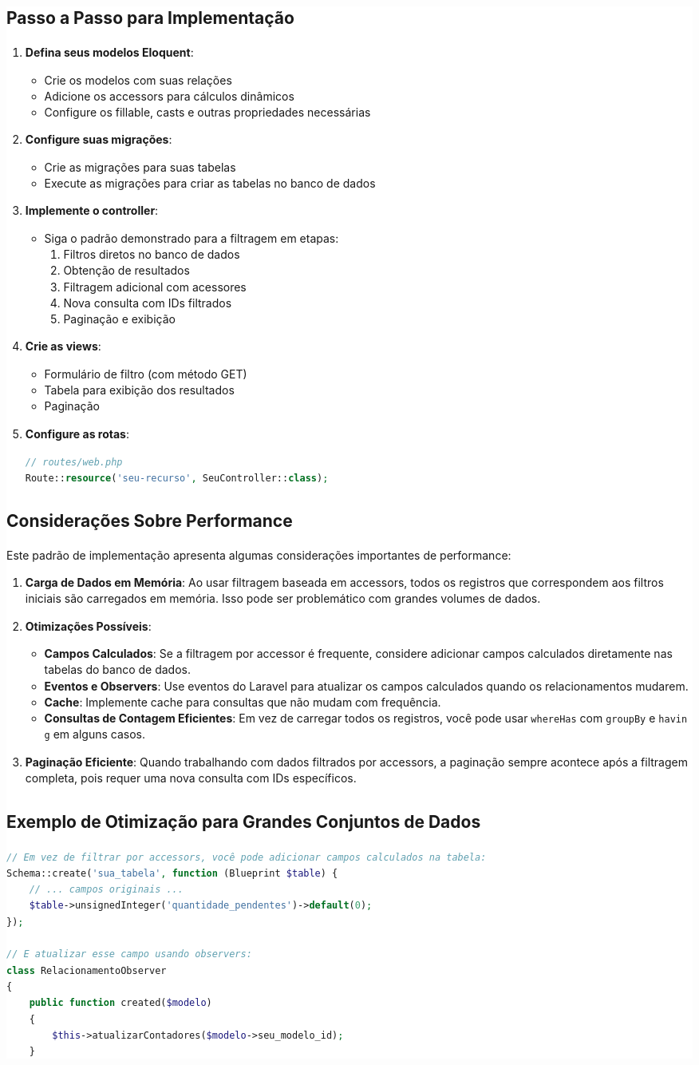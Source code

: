 ## Passo a Passo para Implementação

1. **Defina seus modelos Eloquent**:
   - Crie os modelos com suas relações
   - Adicione os accessors para cálculos dinâmicos
   - Configure os fillable, casts e outras propriedades necessárias

2. **Configure suas migrações**:
   - Crie as migrações para suas tabelas
   - Execute as migrações para criar as tabelas no banco de dados

3. **Implemente o controller**:
   - Siga o padrão demonstrado para a filtragem em etapas:
     1. Filtros diretos no banco de dados
     2. Obtenção de resultados
     3. Filtragem adicional com acessores
     4. Nova consulta com IDs filtrados
     5. Paginação e exibição

4. **Crie as views**:
   - Formulário de filtro (com método GET)
   - Tabela para exibição dos resultados
   - Paginação

5. **Configure as rotas**:
   ```php
   // routes/web.php
   Route::resource('seu-recurso', SeuController::class);
   ```

## Considerações Sobre Performance

Este padrão de implementação apresenta algumas considerações importantes de performance:

1. **Carga de Dados em Memória**: Ao usar filtragem baseada em accessors, todos os registros que correspondem aos filtros iniciais são carregados em memória. Isso pode ser problemático com grandes volumes de dados.

2. **Otimizações Possíveis**:
   - **Campos Calculados**: Se a filtragem por accessor é frequente, considere adicionar campos calculados diretamente nas tabelas do banco de dados.
   - **Eventos e Observers**: Use eventos do Laravel para atualizar os campos calculados quando os relacionamentos mudarem.
   - **Cache**: Implemente cache para consultas que não mudam com frequência.
   - **Consultas de Contagem Eficientes**: Em vez de carregar todos os registros, você pode usar `whereHas` com `groupBy` e `having` em alguns casos.

3. **Paginação Eficiente**: Quando trabalhando com dados filtrados por accessors, a paginação sempre acontece após a filtragem completa, pois requer uma nova consulta com IDs específicos.

## Exemplo de Otimização para Grandes Conjuntos de Dados

```php
// Em vez de filtrar por accessors, você pode adicionar campos calculados na tabela:
Schema::create('sua_tabela', function (Blueprint $table) {
    // ... campos originais ...
    $table->unsignedInteger('quantidade_pendentes')->default(0);
});

// E atualizar esse campo usando observers:
class RelacionamentoObserver
{
    public function created($modelo)
    {
        $this->atualizarContadores($modelo->seu_modelo_id);
    }
```